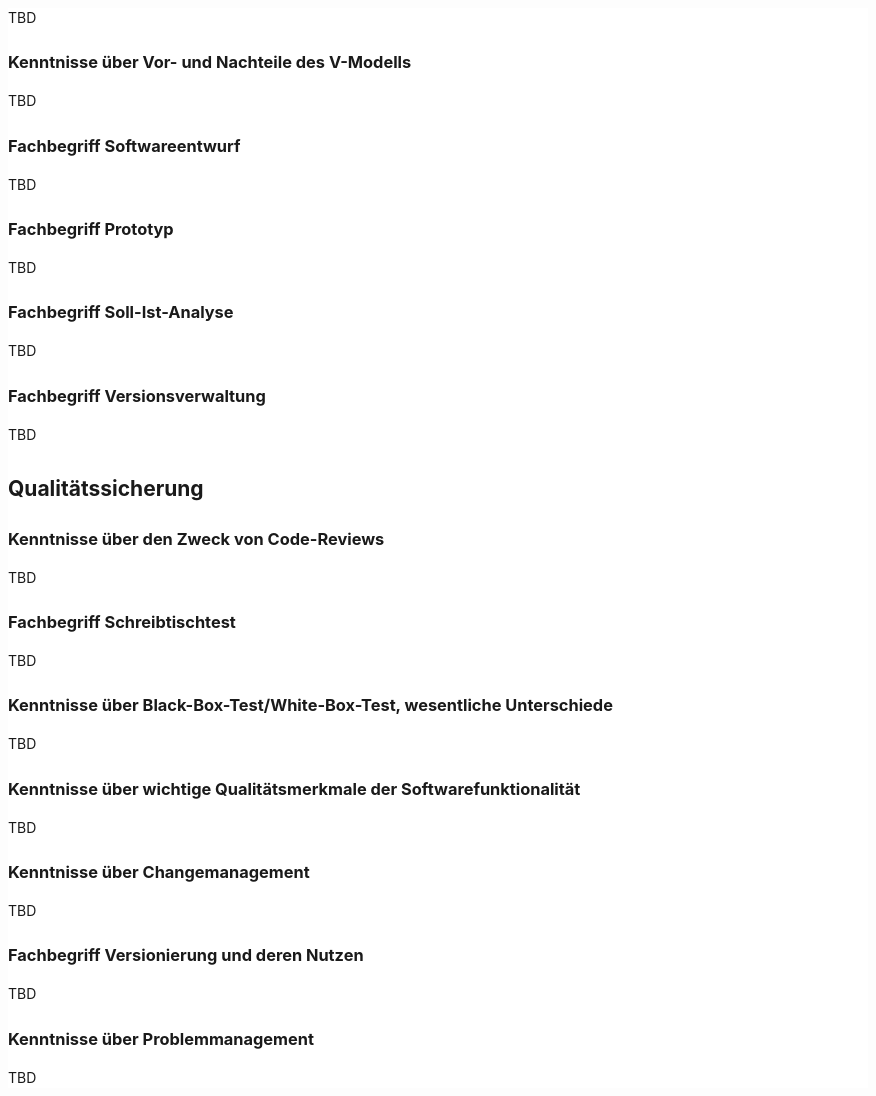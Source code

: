 TBD

### Kenntnisse über Vor- und Nachteile des V-Modells

TBD

### Fachbegriff Softwareentwurf

TBD

### Fachbegriff Prototyp

TBD

### Fachbegriff Soll-Ist-Analyse

TBD

### Fachbegriff Versionsverwaltung

TBD

## Qualitätssicherung

### Kenntnisse über den Zweck von Code-Reviews

TBD

### Fachbegriff Schreibtischtest

TBD

### Kenntnisse über Black-Box-Test/White-Box-Test, wesentliche Unterschiede

TBD

### Kenntnisse über wichtige Qualitätsmerkmale der Softwarefunktionalität

TBD

### Kenntnisse über Changemanagement

TBD

### Fachbegriff Versionierung und deren Nutzen

TBD

### Kenntnisse über Problemmanagement

TBD

